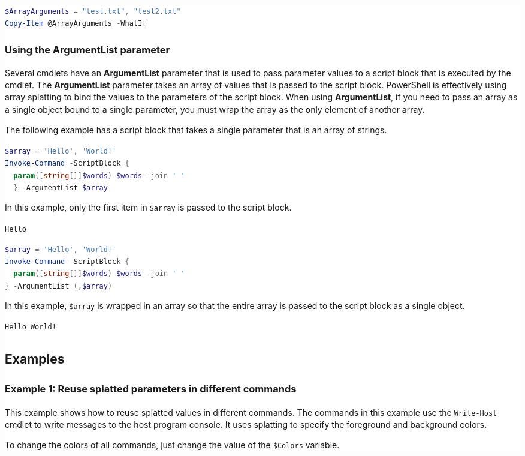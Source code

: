 ```powershell
$ArrayArguments = "test.txt", "test2.txt"
Copy-Item @ArrayArguments -WhatIf
```

### Using the ArgumentList parameter

Several cmdlets have an **ArgumentList** parameter that is used to pass
parameter values to a script block that is executed by the cmdlet. The
**ArgumentList** parameter takes an array of values that is passed to the
script block. PowerShell is effectively using array splatting to bind the
values to the parameters of the script block. When using **ArgumentList**, if
you need to pass an array as a single object bound to a single parameter, you
must wrap the array as the only element of another array.

The following example has a script block that takes a single parameter that is
an array of strings.

```powershell
$array = 'Hello', 'World!'
Invoke-Command -ScriptBlock {
  param([string[]]$words) $words -join ' '
  } -ArgumentList $array
```

In this example, only the first item in `$array` is passed to the script block.

```Output
Hello
```

```powershell
$array = 'Hello', 'World!'
Invoke-Command -ScriptBlock {
  param([string[]]$words) $words -join ' '
} -ArgumentList (,$array)
```

In this example, `$array` is wrapped in an array so that the entire
array is passed to the script block as a single object.

```Output
Hello World!
```

## Examples

### Example 1: Reuse splatted parameters in different commands

This example shows how to reuse splatted values in different commands. The
commands in this example use the `Write-Host` cmdlet to write messages to the
host program console. It uses splatting to specify the foreground and
background colors.

To change the colors of all commands, just change the value of the `$Colors`
variable.


[01]: about_Arrays.md
[02]: about_Automatic_Variables.md
[03]: about_Hash_Tables.md
[04]: about_Parameters.md
[05]: https://gaelcolas.com/2017/11/05/pseudo-splatting-dsc-resources/